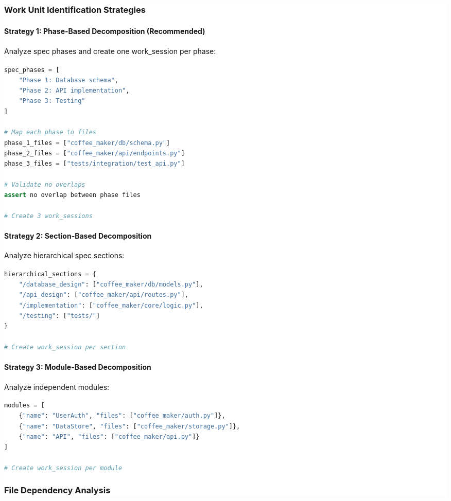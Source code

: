 ### Work Unit Identification Strategies

#### Strategy 1: Phase-Based Decomposition (Recommended)

Analyze spec phases and create one work_session per phase:

```python
spec_phases = [
    "Phase 1: Database schema",
    "Phase 2: API implementation",
    "Phase 3: Testing"
]

# Map each phase to files
phase_1_files = ["coffee_maker/db/schema.py"]
phase_2_files = ["coffee_maker/api/endpoints.py"]
phase_3_files = ["tests/integration/test_api.py"]

# Validate no overlaps
assert no overlap between phase files

# Create 3 work_sessions
```

#### Strategy 2: Section-Based Decomposition

Analyze hierarchical spec sections:

```python
hierarchical_sections = {
    "/database_design": ["coffee_maker/db/models.py"],
    "/api_design": ["coffee_maker/api/routes.py"],
    "/implementation": ["coffee_maker/core/logic.py"],
    "/testing": ["tests/"]
}

# Create work_session per section
```

#### Strategy 3: Module-Based Decomposition

Analyze independent modules:

```python
modules = [
    {"name": "UserAuth", "files": ["coffee_maker/auth.py"]},
    {"name": "DataStore", "files": ["coffee_maker/storage.py"]},
    {"name": "API", "files": ["coffee_maker/api.py"]}
]

# Create work_session per module
```

### File Dependency Analysis
